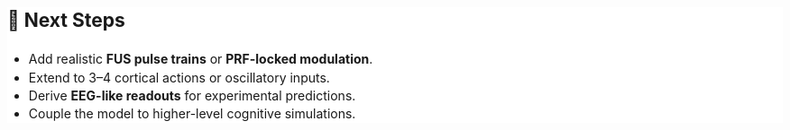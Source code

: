 
## 🌱 Next Steps
- Add realistic **FUS pulse trains** or **PRF-locked modulation**.  
- Extend to 3–4 cortical actions or oscillatory inputs.  
- Derive **EEG-like readouts** for experimental predictions.  
- Couple the model to higher-level cognitive simulations.  
